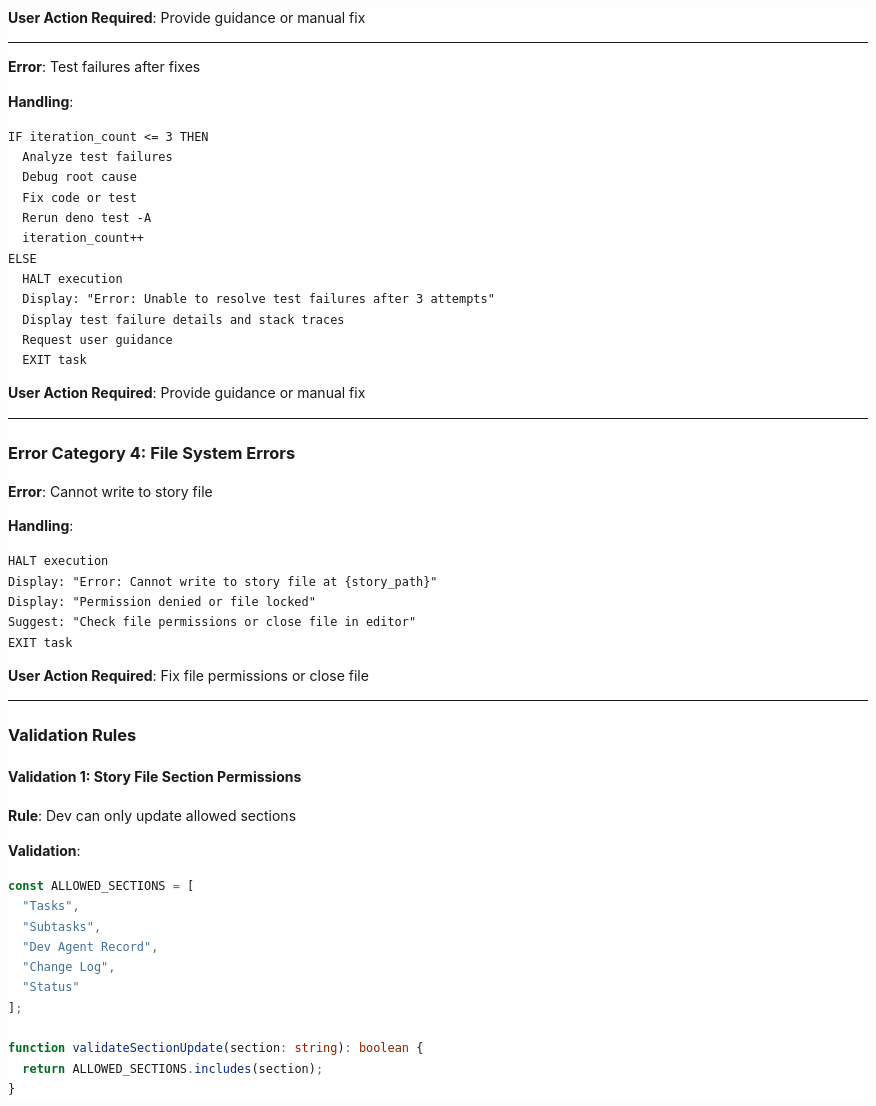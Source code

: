 **User Action Required**: Provide guidance or manual fix

---

**Error**: Test failures after fixes

**Handling**:
```
IF iteration_count <= 3 THEN
  Analyze test failures
  Debug root cause
  Fix code or test
  Rerun deno test -A
  iteration_count++
ELSE
  HALT execution
  Display: "Error: Unable to resolve test failures after 3 attempts"
  Display test failure details and stack traces
  Request user guidance
  EXIT task
```

**User Action Required**: Provide guidance or manual fix

---

### Error Category 4: File System Errors

**Error**: Cannot write to story file

**Handling**:
```
HALT execution
Display: "Error: Cannot write to story file at {story_path}"
Display: "Permission denied or file locked"
Suggest: "Check file permissions or close file in editor"
EXIT task
```

**User Action Required**: Fix file permissions or close file

---

### Validation Rules

#### Validation 1: Story File Section Permissions

**Rule**: Dev can only update allowed sections

**Validation**:
```typescript
const ALLOWED_SECTIONS = [
  "Tasks",
  "Subtasks",
  "Dev Agent Record",
  "Change Log",
  "Status"
];

function validateSectionUpdate(section: string): boolean {
  return ALLOWED_SECTIONS.includes(section);
}
```
